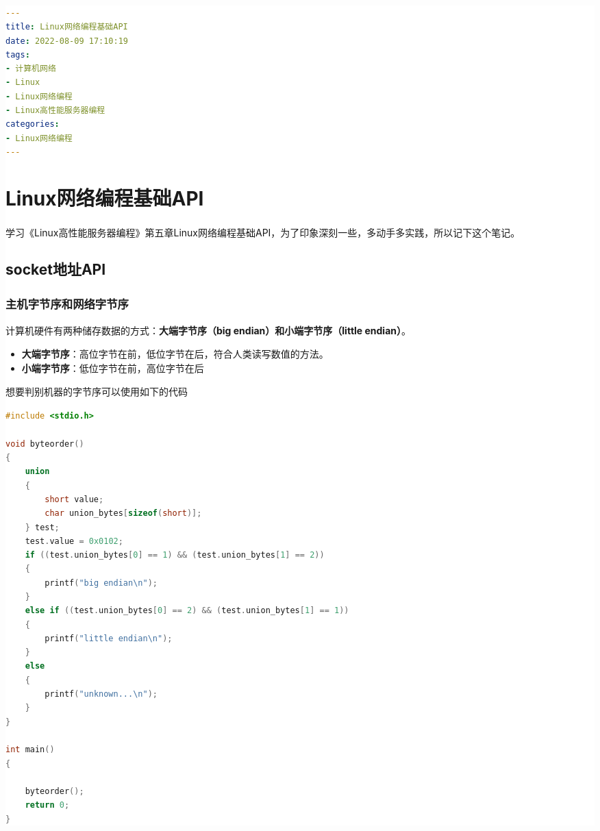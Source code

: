 ```yaml
---
title: Linux网络编程基础API
date: 2022-08-09 17:10:19
tags:
- 计算机网络
- Linux
- Linux网络编程
- Linux高性能服务器编程
categories:
- Linux网络编程
---
```


# Linux网络编程基础API

学习《Linux高性能服务器编程》第五章Linux网络编程基础API，为了印象深刻一些，多动手多实践，所以记下这个笔记。



## socket地址API

### 主机字节序和网络字节序

计算机硬件有两种储存数据的方式：**大端字节序（big endian）**和**小端字节序（little endian）**。

- **大端字节序**：高位字节在前，低位字节在后，符合人类读写数值的方法。
- **小端字节序**：低位字节在前，高位字节在后

想要判别机器的字节序可以使用如下的代码

```c
#include <stdio.h>

void byteorder()
{
	union
	{
		short value;
		char union_bytes[sizeof(short)];
	} test;
	test.value = 0x0102;
	if ((test.union_bytes[0] == 1) && (test.union_bytes[1] == 2))
	{
		printf("big endian\n");
	}
	else if ((test.union_bytes[0] == 2) && (test.union_bytes[1] == 1))
	{
		printf("little endian\n");
	}
	else
	{
		printf("unknown...\n");
	}
}

int main()
{

	byteorder();
	return 0;
}

```

